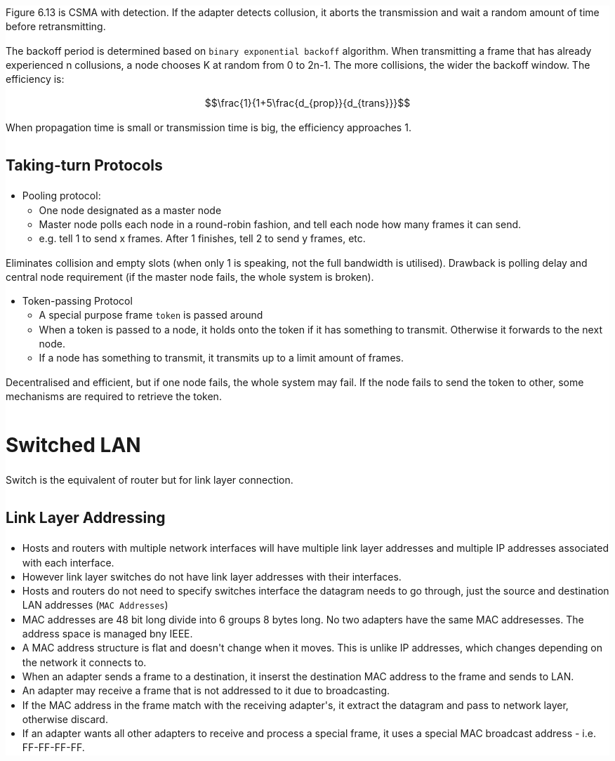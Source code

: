 Figure 6.13 is CSMA with detection. If the adapter detects collusion, it aborts the transmission and wait a random amount of time before retransmitting. 

The backoff period is determined based on `binary exponential backoff` algorithm. When transmitting a frame that has already experienced n collusions, a node chooses K at random from 0 to 2n-1. The more collisions, the wider the backoff window. The efficiency is: 

$$\frac{1}{1+5\frac{d_{prop}}{d_{trans}}}$$

When propagation time is small or transmission time is big, the efficiency approaches 1. 

## Taking-turn Protocols 

- Pooling protocol:
    - One node designated as a master node 
    - Master node polls each node in a round-robin fashion, and tell each node how many frames it can send. 
    - e.g. tell 1 to send x frames. After 1 finishes, tell 2 to send y frames, etc.

Eliminates collision and empty slots (when only 1 is speaking, not the full bandwidth is utilised). Drawback is polling delay and central node requirement (if the master node fails, the whole system is broken).

- Token-passing Protocol 
    - A special purpose frame `token` is passed around 
    - When a token is passed to a node, it holds onto the token if it has something to transmit. Otherwise it forwards to the next node. 
    - If a node has something to transmit, it transmits up to a limit amount of frames. 

Decentralised and efficient, but if one node fails, the whole system may fail. If the node fails to send the token to other, some mechanisms are required to retrieve the token. 

# Switched LAN 

Switch is the equivalent of router but for link layer connection. 

## Link Layer Addressing 

- Hosts and routers with multiple network interfaces will have multiple link layer addresses and multiple IP addresses associated with each interface. 
- However link layer switches do not have link layer addresses with their interfaces. 
- Hosts and routers do not need to specify switches interface the datagram needs to go through, just the source and destination LAN addresses (`MAC Addresses`)
- MAC addresses are 48 bit long divide into 6 groups 8 bytes long. No two adapters have the same MAC addresesses. The address space is managed bny IEEE. 
- A MAC address structure is flat and doesn't change when it moves. This is unlike IP addresses, which changes depending on the network it connects to. 
- When an adapter sends a frame to a destination, it inserst the destination MAC address to the frame and sends to LAN. 
- An adapter may receive a frame that is not addressed to it due to broadcasting. 
- If the MAC address in the frame match with the receiving adapter's, it extract the datagram and pass to network layer, otherwise discard. 
- If an adapter wants all other adapters to receive and process a special frame, it uses a special MAC broadcast address - i.e. FF-FF-FF-FF.
